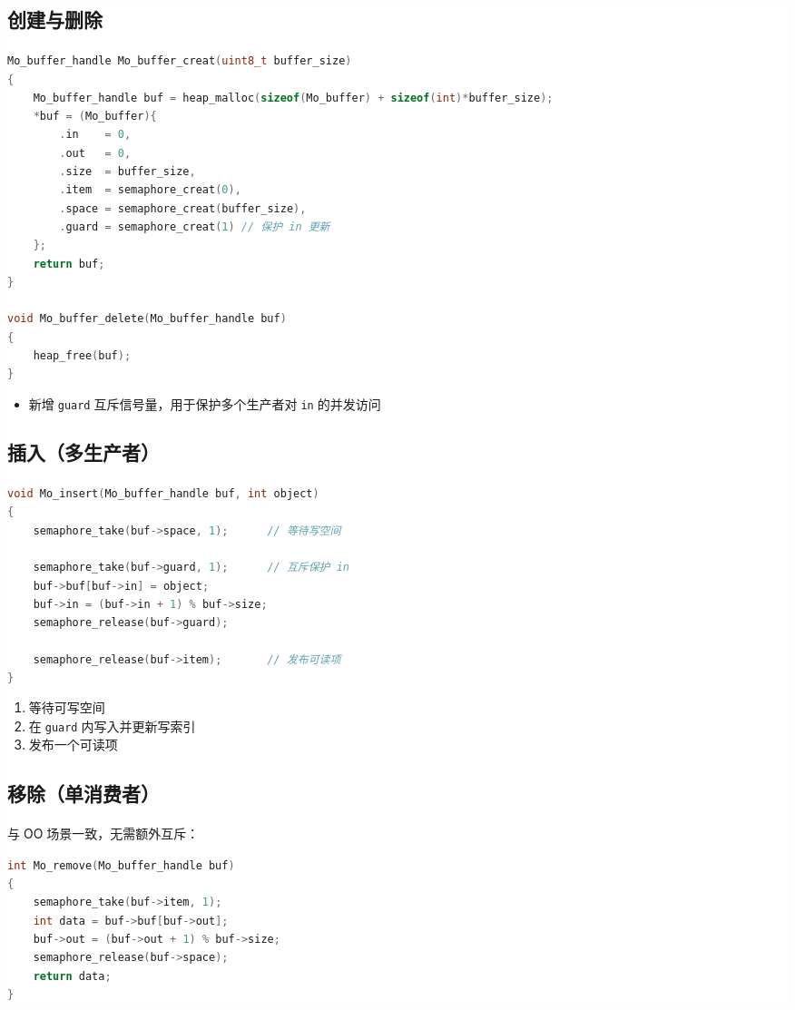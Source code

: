 ## 创建与删除

```c
Mo_buffer_handle Mo_buffer_creat(uint8_t buffer_size)
{
    Mo_buffer_handle buf = heap_malloc(sizeof(Mo_buffer) + sizeof(int)*buffer_size);
    *buf = (Mo_buffer){
        .in    = 0,
        .out   = 0,
        .size  = buffer_size,
        .item  = semaphore_creat(0),
        .space = semaphore_creat(buffer_size),
        .guard = semaphore_creat(1) // 保护 in 更新
    };
    return buf;
}

void Mo_buffer_delete(Mo_buffer_handle buf)
{
    heap_free(buf);
}
```

- 新增 `guard` 互斥信号量，用于保护多个生产者对 `in` 的并发访问

## 插入（多生产者）

```c
void Mo_insert(Mo_buffer_handle buf, int object)
{
    semaphore_take(buf->space, 1);      // 等待写空间

    semaphore_take(buf->guard, 1);      // 互斥保护 in
    buf->buf[buf->in] = object;
    buf->in = (buf->in + 1) % buf->size;
    semaphore_release(buf->guard);

    semaphore_release(buf->item);       // 发布可读项
}
```

1. 等待可写空间
2. 在 `guard` 内写入并更新写索引
3. 发布一个可读项

## 移除（单消费者）

与 OO 场景一致，无需额外互斥：

```c
int Mo_remove(Mo_buffer_handle buf)
{
    semaphore_take(buf->item, 1);
    int data = buf->buf[buf->out];
    buf->out = (buf->out + 1) % buf->size;
    semaphore_release(buf->space);
    return data;
}
```
